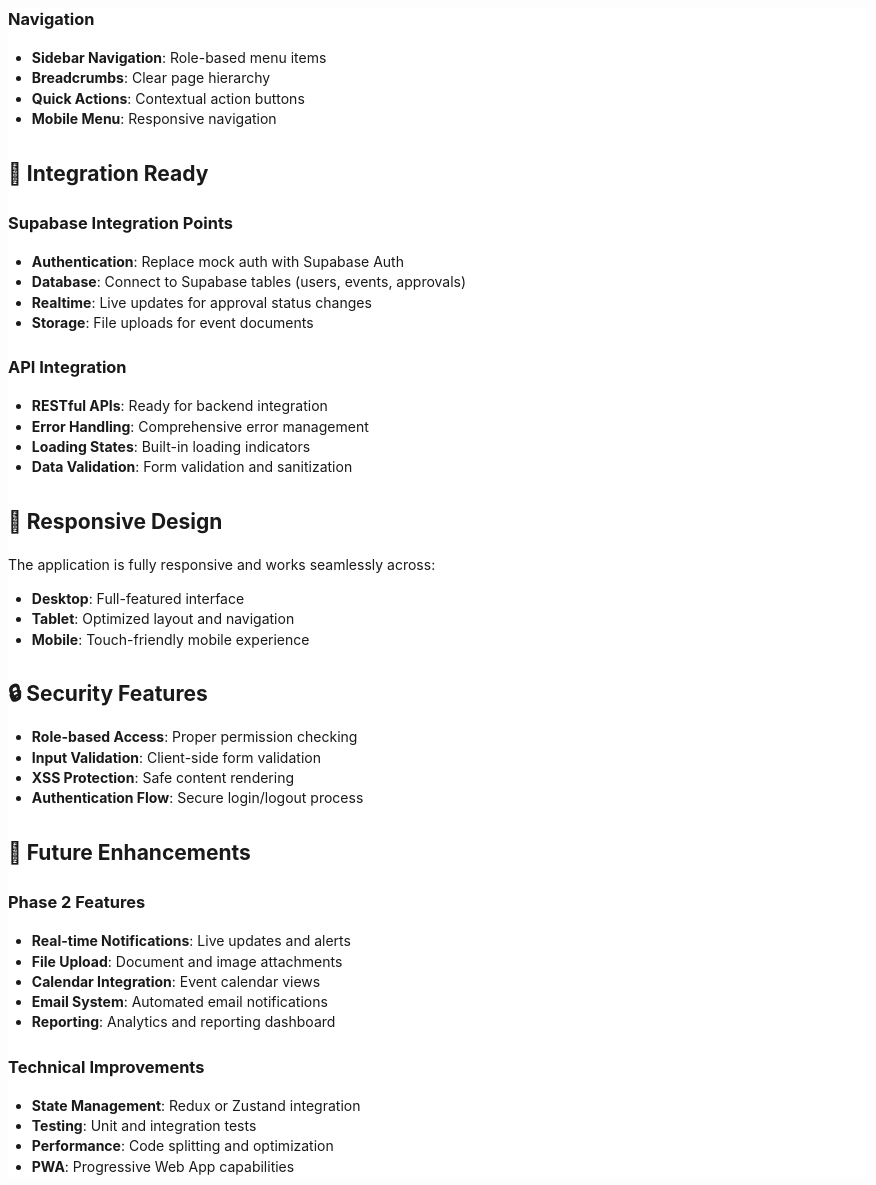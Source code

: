 ### Navigation
- **Sidebar Navigation**: Role-based menu items
- **Breadcrumbs**: Clear page hierarchy
- **Quick Actions**: Contextual action buttons
- **Mobile Menu**: Responsive navigation

## 🔗 Integration Ready

### Supabase Integration Points
- **Authentication**: Replace mock auth with Supabase Auth
- **Database**: Connect to Supabase tables (users, events, approvals)
- **Realtime**: Live updates for approval status changes
- **Storage**: File uploads for event documents

### API Integration
- **RESTful APIs**: Ready for backend integration
- **Error Handling**: Comprehensive error management
- **Loading States**: Built-in loading indicators
- **Data Validation**: Form validation and sanitization

## 📱 Responsive Design

The application is fully responsive and works seamlessly across:
- **Desktop**: Full-featured interface
- **Tablet**: Optimized layout and navigation
- **Mobile**: Touch-friendly mobile experience

## 🔒 Security Features

- **Role-based Access**: Proper permission checking
- **Input Validation**: Client-side form validation
- **XSS Protection**: Safe content rendering
- **Authentication Flow**: Secure login/logout process

## 🚀 Future Enhancements

### Phase 2 Features
- **Real-time Notifications**: Live updates and alerts
- **File Upload**: Document and image attachments
- **Calendar Integration**: Event calendar views
- **Email System**: Automated email notifications
- **Reporting**: Analytics and reporting dashboard

### Technical Improvements
- **State Management**: Redux or Zustand integration
- **Testing**: Unit and integration tests
- **Performance**: Code splitting and optimization
- **PWA**: Progressive Web App capabilities
